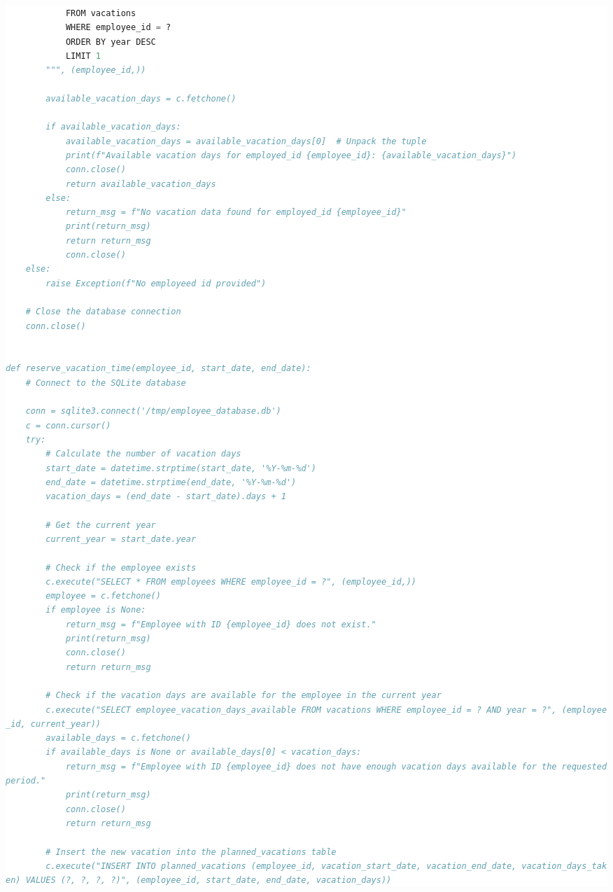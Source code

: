 ```python
            FROM vacations
            WHERE employee_id = ?
            ORDER BY year DESC
            LIMIT 1
        """, (employee_id,))

        available_vacation_days = c.fetchone()

        if available_vacation_days:
            available_vacation_days = available_vacation_days[0]  # Unpack the tuple
            print(f"Available vacation days for employed_id {employee_id}: {available_vacation_days}")
            conn.close()
            return available_vacation_days
        else:
            return_msg = f"No vacation data found for employed_id {employee_id}"
            print(return_msg)
            return return_msg
            conn.close()
    else:
        raise Exception(f"No employeed id provided")

    # Close the database connection
    conn.close()
    
    
def reserve_vacation_time(employee_id, start_date, end_date):
    # Connect to the SQLite database

    conn = sqlite3.connect('/tmp/employee_database.db')
    c = conn.cursor()
    try:
        # Calculate the number of vacation days
        start_date = datetime.strptime(start_date, '%Y-%m-%d')
        end_date = datetime.strptime(end_date, '%Y-%m-%d')
        vacation_days = (end_date - start_date).days + 1

        # Get the current year
        current_year = start_date.year

        # Check if the employee exists
        c.execute("SELECT * FROM employees WHERE employee_id = ?", (employee_id,))
        employee = c.fetchone()
        if employee is None:
            return_msg = f"Employee with ID {employee_id} does not exist."
            print(return_msg)
            conn.close()
            return return_msg

        # Check if the vacation days are available for the employee in the current year
        c.execute("SELECT employee_vacation_days_available FROM vacations WHERE employee_id = ? AND year = ?", (employee_id, current_year))
        available_days = c.fetchone()
        if available_days is None or available_days[0] < vacation_days:
            return_msg = f"Employee with ID {employee_id} does not have enough vacation days available for the requested period."
            print(return_msg)
            conn.close()
            return return_msg

        # Insert the new vacation into the planned_vacations table
        c.execute("INSERT INTO planned_vacations (employee_id, vacation_start_date, vacation_end_date, vacation_days_taken) VALUES (?, ?, ?, ?)", (employee_id, start_date, end_date, vacation_days))
```